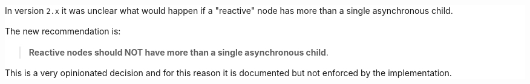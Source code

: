 In version `2.x` it was unclear what would happen if a "reactive" node has
more than a single asynchronous child. 

The new recommendation is: 

>__Reactive nodes should NOT have more than a single asynchronous child__.

This is a very opinionated decision and for this reason it is documented but 
not enforced by the implementation.







 






